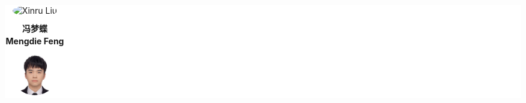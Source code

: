   <div style="width: 100px; text-align: center;">
    <img src="../images/members/mengdiefeng.jpg" alt="Xinru Liu" 
         style="width: 80px; height: 80px; object-fit: cover; object-position: top; border-radius: 50%;">
    <div style="margin-top: 10px;">
      <strong>冯梦蝶<br>Mengdie Feng</strong><br>
    </div>
  </div>

  <div style="width: 100px; text-align: center;">
    <img src="../images/members/yuanqingcai.jpg" alt="Xinru Liu" 
         style="width: 80px; height: 80px; object-fit: cover; object-position: top; border-radius: 50%;">
    <div style="margin-top: 10px;">